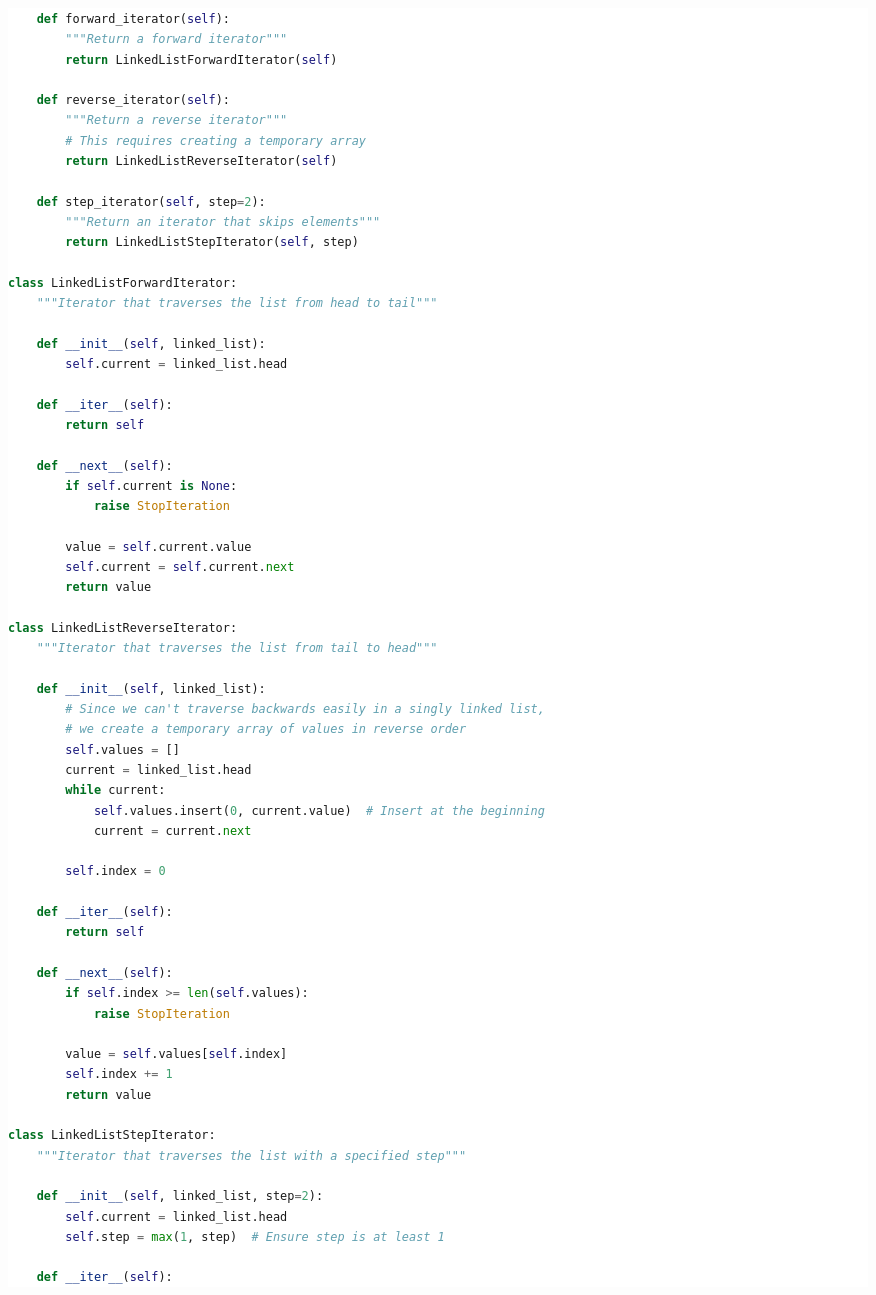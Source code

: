 ```python
    def forward_iterator(self):
        """Return a forward iterator"""
        return LinkedListForwardIterator(self)
  
    def reverse_iterator(self):
        """Return a reverse iterator"""
        # This requires creating a temporary array
        return LinkedListReverseIterator(self)
  
    def step_iterator(self, step=2):
        """Return an iterator that skips elements"""
        return LinkedListStepIterator(self, step)

class LinkedListForwardIterator:
    """Iterator that traverses the list from head to tail"""
  
    def __init__(self, linked_list):
        self.current = linked_list.head
  
    def __iter__(self):
        return self
  
    def __next__(self):
        if self.current is None:
            raise StopIteration
      
        value = self.current.value
        self.current = self.current.next
        return value

class LinkedListReverseIterator:
    """Iterator that traverses the list from tail to head"""
  
    def __init__(self, linked_list):
        # Since we can't traverse backwards easily in a singly linked list,
        # we create a temporary array of values in reverse order
        self.values = []
        current = linked_list.head
        while current:
            self.values.insert(0, current.value)  # Insert at the beginning
            current = current.next
      
        self.index = 0
  
    def __iter__(self):
        return self
  
    def __next__(self):
        if self.index >= len(self.values):
            raise StopIteration
      
        value = self.values[self.index]
        self.index += 1
        return value

class LinkedListStepIterator:
    """Iterator that traverses the list with a specified step"""
  
    def __init__(self, linked_list, step=2):
        self.current = linked_list.head
        self.step = max(1, step)  # Ensure step is at least 1
  
    def __iter__(self):
```